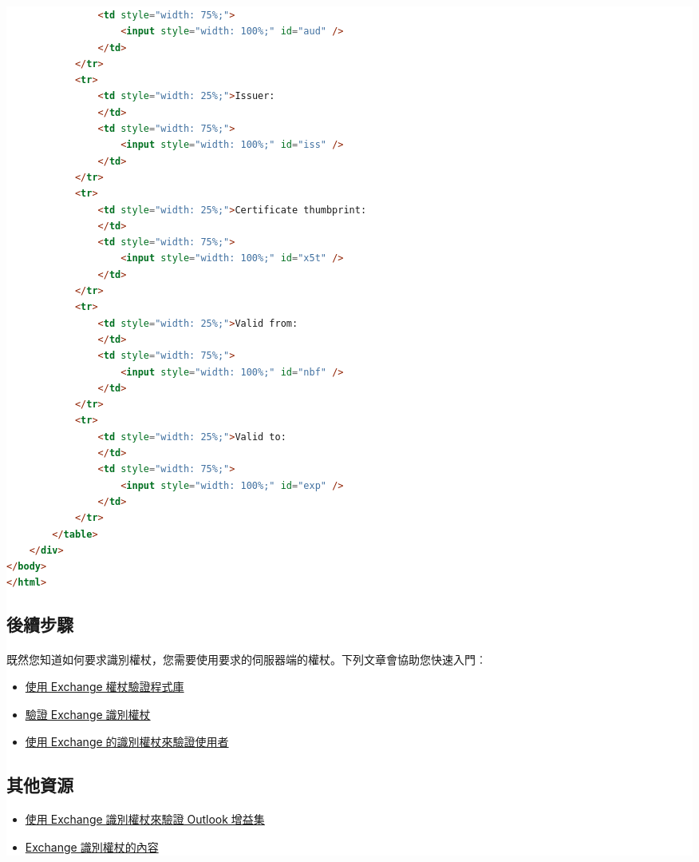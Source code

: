 ```HTML
                <td style="width: 75%;">
                    <input style="width: 100%;" id="aud" />
                </td>
            </tr>
            <tr>
                <td style="width: 25%;">Issuer:
                </td>
                <td style="width: 75%;">
                    <input style="width: 100%;" id="iss" />
                </td>
            </tr>
            <tr>
                <td style="width: 25%;">Certificate thumbprint:
                </td>
                <td style="width: 75%;">
                    <input style="width: 100%;" id="x5t" />
                </td>
            </tr>
            <tr>
                <td style="width: 25%;">Valid from:
                </td>
                <td style="width: 75%;">
                    <input style="width: 100%;" id="nbf" />
                </td>
            </tr>
            <tr>
                <td style="width: 25%;">Valid to:
                </td>
                <td style="width: 75%;">
                    <input style="width: 100%;" id="exp" />
                </td>
            </tr>
        </table>
    </div>
</body>
</html>
```


## <a name="next-steps"></a>後續步驟


既然您知道如何要求識別權杖，您需要使用要求的伺服器端的權杖。下列文章會協助您快速入門︰


- [使用 Exchange 權杖驗證程式庫](../outlook/use-the-token-validation-library.md)
    
- [驗證 Exchange 識別權杖](../outlook/validate-an-identity-token.md)
    
- [使用 Exchange 的識別權杖來驗證使用者](../outlook/authenticate-a-user-with-an-identity-token.md)
    

## <a name="additional-resources"></a>其他資源



- [使用 Exchange 識別權杖來驗證 Outlook 增益集](../outlook/authentication.md)
    
- [Exchange 識別權杖的內容](../outlook/inside-the-identity-token.md)
    
